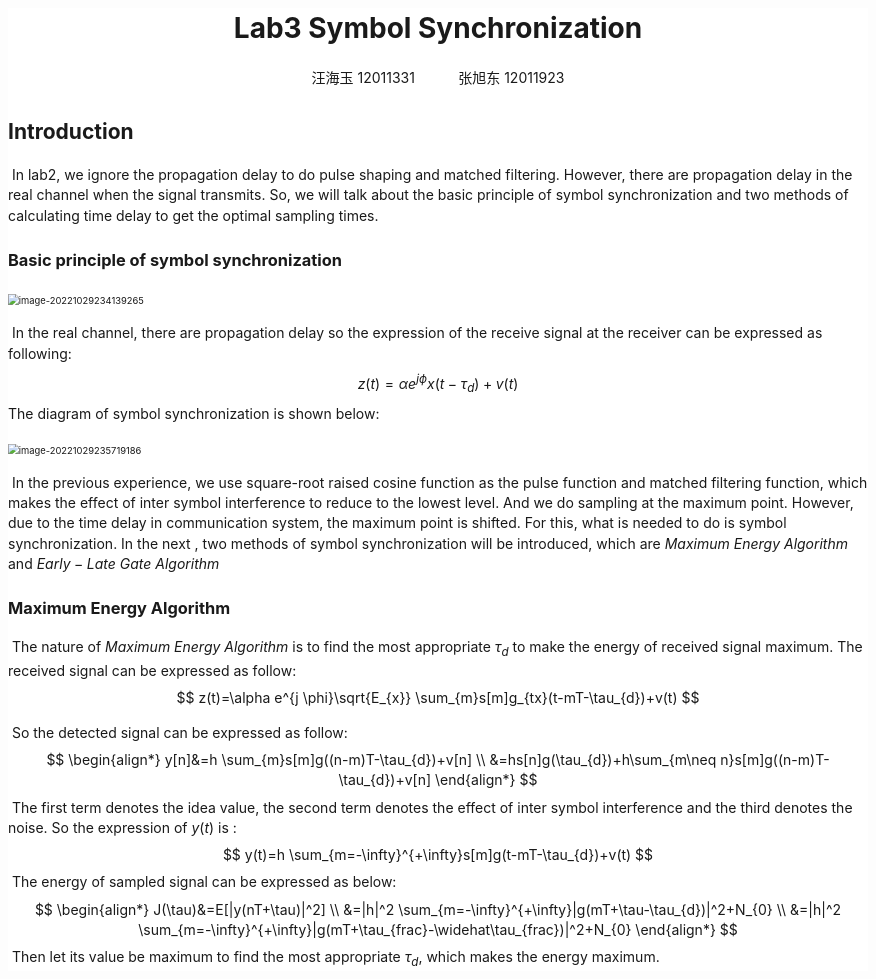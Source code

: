 <h1 align = "center">Lab3 Symbol Synchronization</h1>

<center>汪海玉 12011331 &nbsp&nbsp&nbsp&nbsp&nbsp&nbsp&nbsp&nbsp&nbsp 张旭东 12011923 </center>

## Introduction

​	In lab2, we ignore the propagation delay to do pulse shaping and matched filtering. However, there are propagation delay in the real channel when the signal transmits. So, we will talk about the basic principle of symbol synchronization and two methods of calculating time delay to get the optimal sampling times.

### Basic principle of symbol synchronization

<img src="C:\Users\胡晨\AppData\Roaming\Typora\typora-user-images\image-20221029234139265.png" alt="image-20221029234139265" style="zoom:67%;" />

​	In the real channel, there are propagation delay so the expression of the receive signal at the receiver can be expressed as following:
$$
z(t)=\alpha e^{j \phi}x(t-\tau_{d})+v(t)
$$
​	The diagram of symbol synchronization is shown below:

<img src="C:\Users\胡晨\AppData\Roaming\Typora\typora-user-images\image-20221029235719186.png" alt="image-20221029235719186" style="zoom:67%;" />

​	In the previous experience, we use square-root raised cosine function  as the pulse function and matched filtering function, which makes the effect of inter symbol interference to reduce to the lowest level. And we do sampling at the maximum point. However, due to the time delay in communication system, the maximum point is shifted. For this, what is needed to do is symbol synchronization. In the next , two methods of symbol synchronization will be introduced, which are $Maximum$ $Energy$ $Algorithm$ and  $Early-Late$ $Gate$ $Algorithm$

### Maximum Energy Algorithm

​	The nature of $Maximum$ $Energy$ $Algorithm$ is to find the most appropriate $\tau_{d}$ to make the energy of received signal maximum. The received signal can be expressed as follow: 
$$
z(t)=\alpha e^{j \phi}\sqrt{E_{x}} \sum_{m}s[m]g_{tx}(t-mT-\tau_{d})+v(t)
$$


​	So the detected signal can be expressed as follow:
$$
\begin{align*}
y[n]&=h \sum_{m}s[m]g((n-m)T-\tau_{d})+v[n]
\\
&=hs[n]g(\tau_{d})+h\sum_{m\neq n}s[m]g((n-m)T-\tau_{d})+v[n]
\end{align*}
$$
​	The first term denotes the idea value, the second term denotes the effect of inter symbol interference and the third denotes the noise. So the expression of $y(t)$ is :
$$
y(t)=h \sum_{m=-\infty}^{+\infty}s[m]g(t-mT-\tau_{d})+v(t)
$$
​	The energy of sampled signal can be expressed as below:
$$
\begin{align*}
J(\tau)&=E[|y(nT+\tau)|^2]
\\
&=|h|^2 \sum_{m=-\infty}^{+\infty}|g(mT+\tau-\tau_{d})|^2+N_{0}
\\
&=|h|^2 \sum_{m=-\infty}^{+\infty}|g(mT+\tau_{frac}-\widehat\tau_{frac})|^2+N_{0}
\end{align*}
$$
​	Then let its value be maximum to find the most appropriate $\tau_{d}$, which makes the energy maximum.
